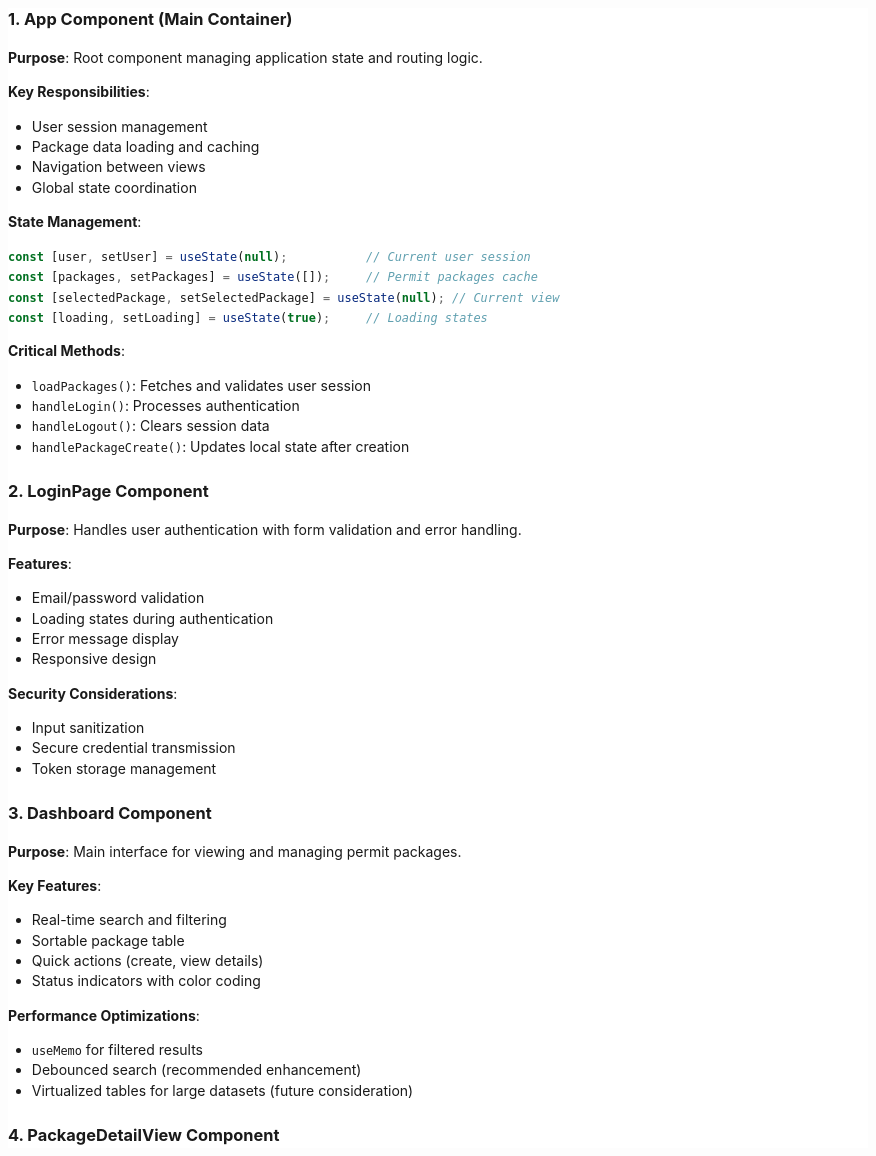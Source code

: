 ### 1. App Component (Main Container)

**Purpose**: Root component managing application state and routing logic.

**Key Responsibilities**:
- User session management
- Package data loading and caching
- Navigation between views
- Global state coordination

**State Management**:
```javascript
const [user, setUser] = useState(null);           // Current user session
const [packages, setPackages] = useState([]);     // Permit packages cache
const [selectedPackage, setSelectedPackage] = useState(null); // Current view
const [loading, setLoading] = useState(true);     // Loading states
```

**Critical Methods**:
- `loadPackages()`: Fetches and validates user session
- `handleLogin()`: Processes authentication
- `handleLogout()`: Clears session data
- `handlePackageCreate()`: Updates local state after creation

### 2. LoginPage Component

**Purpose**: Handles user authentication with form validation and error handling.

**Features**:
- Email/password validation
- Loading states during authentication
- Error message display
- Responsive design

**Security Considerations**:
- Input sanitization
- Secure credential transmission
- Token storage management

### 3. Dashboard Component

**Purpose**: Main interface for viewing and managing permit packages.

**Key Features**:
- Real-time search and filtering
- Sortable package table
- Quick actions (create, view details)
- Status indicators with color coding

**Performance Optimizations**:
- `useMemo` for filtered results
- Debounced search (recommended enhancement)
- Virtualized tables for large datasets (future consideration)

### 4. PackageDetailView Component
